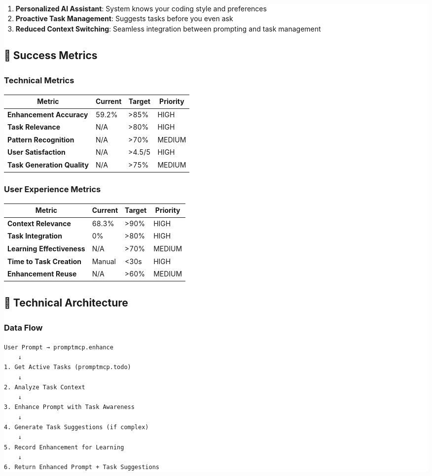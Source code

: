 1. **Personalized AI Assistant**: System knows your coding style and preferences
2. **Proactive Task Management**: Suggests tasks before you even ask
3. **Reduced Context Switching**: Seamless integration between prompting and task management

## 🎯 Success Metrics

### Technical Metrics

| Metric | Current | Target | Priority |
|--------|---------|--------|----------|
| **Enhancement Accuracy** | 59.2% | >85% | HIGH |
| **Task Relevance** | N/A | >80% | HIGH |
| **Pattern Recognition** | N/A | >70% | MEDIUM |
| **User Satisfaction** | N/A | >4.5/5 | HIGH |
| **Task Generation Quality** | N/A | >75% | MEDIUM |

### User Experience Metrics

| Metric | Current | Target | Priority |
|--------|---------|--------|----------|
| **Context Relevance** | 68.3% | >90% | HIGH |
| **Task Integration** | 0% | >80% | HIGH |
| **Learning Effectiveness** | N/A | >70% | MEDIUM |
| **Time to Task Creation** | Manual | <30s | HIGH |
| **Enhancement Reuse** | N/A | >60% | MEDIUM |

## 🔧 Technical Architecture

### Data Flow

```
User Prompt → promptmcp.enhance
    ↓
1. Get Active Tasks (promptmcp.todo)
    ↓
2. Analyze Task Context
    ↓
3. Enhance Prompt with Task Awareness
    ↓
4. Generate Task Suggestions (if complex)
    ↓
5. Record Enhancement for Learning
    ↓
6. Return Enhanced Prompt + Task Suggestions
```

